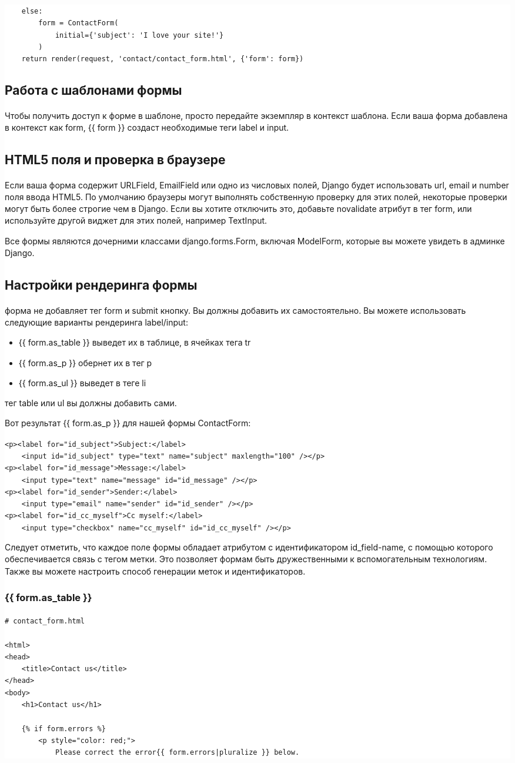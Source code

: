 ```
    else:
        form = ContactForm(
            initial={'subject': 'I love your site!'}
        )
    return render(request, 'contact/contact_form.html', {'form': form})
```
## Работа с шаблонами формы

Чтобы получить доступ к форме в шаблоне, просто передайте экземпляр в контекст шаблона. Если ваша форма добавлена в контекст как form, {{ form }} создаст необходимые теги label и input.

## HTML5 поля и проверка в браузере

Если ваша форма содержит URLField, EmailField или одно из числовых полей, Django будет использовать url, email и number поля ввода HTML5. По умолчанию браузеры могут выполнять собственную проверку для этих полей, некоторые проверки могут быть более строгие чем в Django. Если вы хотите отключить это, добавьте novalidate атрибут в тег form, или используйте другой виджет для этих полей, например TextInput.

Все формы являются дочерними классами django.forms.Form, включая ModelForm, которые вы можете увидеть в админке Django.

## Настройки рендеринга формы

форма не добавляет тег form и submit кнопку. Вы должны добавить их самостоятельно.
Вы можете использовать следующие варианты рендеринга label/input:

- {{ form.as_table }} выведет их в таблице, в ячейках тега tr

- {{ form.as_p }} обернет их в тег p

- {{ form.as_ul }} выведет в теге li

тег table или ul вы должны добавить сами.

Вот результат {{ form.as_p }} для нашей формы ContactForm:
```
<p><label for="id_subject">Subject:</label>
    <input id="id_subject" type="text" name="subject" maxlength="100" /></p>
<p><label for="id_message">Message:</label>
    <input type="text" name="message" id="id_message" /></p>
<p><label for="id_sender">Sender:</label>
    <input type="email" name="sender" id="id_sender" /></p>
<p><label for="id_cc_myself">Cc myself:</label>
    <input type="checkbox" name="cc_myself" id="id_cc_myself" /></p>

```
Следует отметить, что каждое поле формы обладает атрибутом с идентификатором id_field-name, с помощью которого обеспечивается связь с тегом метки. Это позволяет формам быть дружественными к вспомогательным технологиям. Также вы можете настроить способ генерации меток и идентификаторов.

### {{ form.as_table }}
```
# contact_form.html

<html>
<head>
    <title>Contact us</title>
</head>
<body>
    <h1>Contact us</h1>

    {% if form.errors %}
        <p style="color: red;">
            Please correct the error{{ form.errors|pluralize }} below.
```